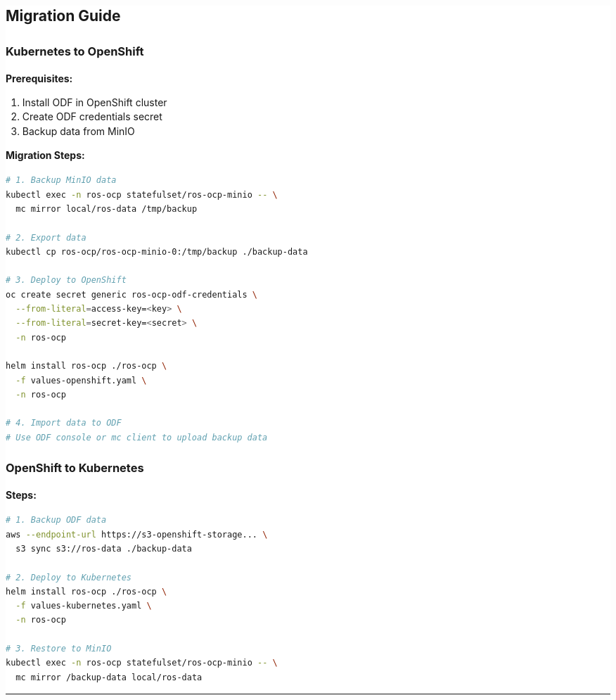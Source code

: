 
## Migration Guide

### Kubernetes to OpenShift

**Prerequisites:**
1. Install ODF in OpenShift cluster
2. Create ODF credentials secret
3. Backup data from MinIO

**Migration Steps:**

```bash
# 1. Backup MinIO data
kubectl exec -n ros-ocp statefulset/ros-ocp-minio -- \
  mc mirror local/ros-data /tmp/backup

# 2. Export data
kubectl cp ros-ocp/ros-ocp-minio-0:/tmp/backup ./backup-data

# 3. Deploy to OpenShift
oc create secret generic ros-ocp-odf-credentials \
  --from-literal=access-key=<key> \
  --from-literal=secret-key=<secret> \
  -n ros-ocp

helm install ros-ocp ./ros-ocp \
  -f values-openshift.yaml \
  -n ros-ocp

# 4. Import data to ODF
# Use ODF console or mc client to upload backup data
```

### OpenShift to Kubernetes

**Steps:**

```bash
# 1. Backup ODF data
aws --endpoint-url https://s3-openshift-storage... \
  s3 sync s3://ros-data ./backup-data

# 2. Deploy to Kubernetes
helm install ros-ocp ./ros-ocp \
  -f values-kubernetes.yaml \
  -n ros-ocp

# 3. Restore to MinIO
kubectl exec -n ros-ocp statefulset/ros-ocp-minio -- \
  mc mirror /backup-data local/ros-data
```

---